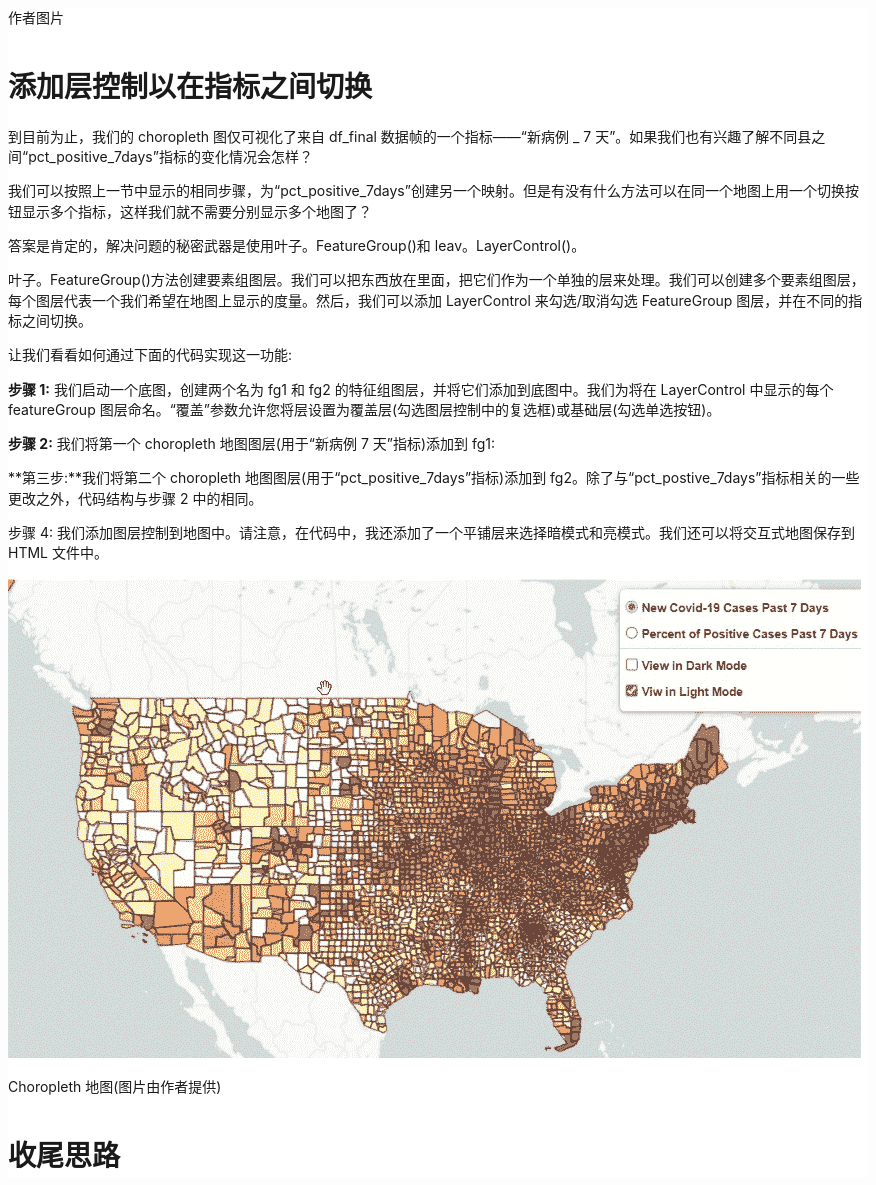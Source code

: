作者图片

# 添加层控制以在指标之间切换

到目前为止，我们的 choropleth 图仅可视化了来自 df_final 数据帧的一个指标——“新病例 _ 7 天”。如果我们也有兴趣了解不同县之间“pct_positive_7days”指标的变化情况会怎样？

我们可以按照上一节中显示的相同步骤，为“pct_positive_7days”创建另一个映射。但是有没有什么方法可以在同一个地图上用一个切换按钮显示多个指标，这样我们就不需要分别显示多个地图了？

答案是肯定的，解决问题的秘密武器是使用叶子。FeatureGroup()和 leav。LayerControl()。

叶子。FeatureGroup()方法创建要素组图层。我们可以把东西放在里面，把它们作为一个单独的层来处理。我们可以创建多个要素组图层，每个图层代表一个我们希望在地图上显示的度量。然后，我们可以添加 LayerControl 来勾选/取消勾选 FeatureGroup 图层，并在不同的指标之间切换。

让我们看看如何通过下面的代码实现这一功能:

**步骤 1:** 我们启动一个底图，创建两个名为 fg1 和 fg2 的特征组图层，并将它们添加到底图中。我们为将在 LayerControl 中显示的每个 featureGroup 图层命名。“覆盖”参数允许您将层设置为覆盖层(勾选图层控制中的复选框)或基础层(勾选单选按钮)。

**步骤 2:** 我们将第一个 choropleth 地图图层(用于“新病例 7 天”指标)添加到 fg1:

**第三步:**我们将第二个 choropleth 地图图层(用于“pct_positive_7days”指标)添加到 fg2。除了与“pct_postive_7days”指标相关的一些更改之外，代码结构与步骤 2 中的相同。

步骤 4: 我们添加图层控制到地图中。请注意，在代码中，我还添加了一个平铺层来选择暗模式和亮模式。我们还可以将交互式地图保存到 HTML 文件中。

![](img/96e95d591976de06f85cd1e475a6ff2d.png)

Choropleth 地图(图片由作者提供)

# **收尾思路**
